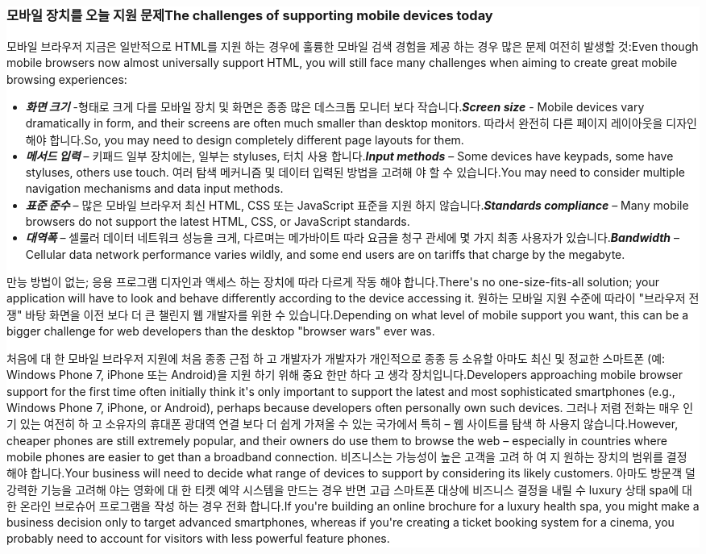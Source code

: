### <a name="the-challenges-of-supporting-mobile-devices-today"></a><span data-ttu-id="9eb5d-128">모바일 장치를 오늘 지원 문제</span><span class="sxs-lookup"><span data-stu-id="9eb5d-128">The challenges of supporting mobile devices today</span></span>

<span data-ttu-id="9eb5d-129">모바일 브라우저 지금은 일반적으로 HTML를 지원 하는 경우에 훌륭한 모바일 검색 경험을 제공 하는 경우 많은 문제 여전히 발생할 것:</span><span class="sxs-lookup"><span data-stu-id="9eb5d-129">Even though mobile browsers now almost universally support HTML, you will still face many challenges when aiming to create great mobile browsing experiences:</span></span>

- <span data-ttu-id="9eb5d-130">***화면 크기*** -형태로 크게 다를 모바일 장치 및 화면은 종종 많은 데스크톱 모니터 보다 작습니다.</span><span class="sxs-lookup"><span data-stu-id="9eb5d-130">***Screen size*** - Mobile devices vary dramatically in form, and their screens are often much smaller than desktop monitors.</span></span> <span data-ttu-id="9eb5d-131">따라서 완전히 다른 페이지 레이아웃을 디자인 해야 합니다.</span><span class="sxs-lookup"><span data-stu-id="9eb5d-131">So, you may need to design completely different page layouts for them.</span></span>
- <span data-ttu-id="9eb5d-132">***메서드 입력*** – 키패드 일부 장치에는, 일부는 styluses, 터치 사용 합니다.</span><span class="sxs-lookup"><span data-stu-id="9eb5d-132">***Input methods*** – Some devices have keypads, some have styluses, others use touch.</span></span> <span data-ttu-id="9eb5d-133">여러 탐색 메커니즘 및 데이터 입력된 방법을 고려해 야 할 수 있습니다.</span><span class="sxs-lookup"><span data-stu-id="9eb5d-133">You may need to consider multiple navigation mechanisms and data input methods.</span></span>
- <span data-ttu-id="9eb5d-134">***표준 준수*** – 많은 모바일 브라우저 최신 HTML, CSS 또는 JavaScript 표준을 지원 하지 않습니다.</span><span class="sxs-lookup"><span data-stu-id="9eb5d-134">***Standards compliance*** – Many mobile browsers do not support the latest HTML, CSS, or JavaScript standards.</span></span>
- <span data-ttu-id="9eb5d-135">***대역폭*** – 셀룰러 데이터 네트워크 성능을 크게, 다르며는 메가바이트 따라 요금을 청구 관세에 몇 가지 최종 사용자가 있습니다.</span><span class="sxs-lookup"><span data-stu-id="9eb5d-135">***Bandwidth*** – Cellular data network performance varies wildly, and some end users are on tariffs that charge by the megabyte.</span></span>

<span data-ttu-id="9eb5d-136">만능 방법이 없는; 응용 프로그램 디자인과 액세스 하는 장치에 따라 다르게 작동 해야 합니다.</span><span class="sxs-lookup"><span data-stu-id="9eb5d-136">There's no one-size-fits-all solution; your application will have to look and behave differently according to the device accessing it.</span></span> <span data-ttu-id="9eb5d-137">원하는 모바일 지원 수준에 따라이 "브라우저 전쟁" 바탕 화면을 이전 보다 더 큰 챌린지 웹 개발자를 위한 수 있습니다.</span><span class="sxs-lookup"><span data-stu-id="9eb5d-137">Depending on what level of mobile support you want, this can be a bigger challenge for web developers than the desktop "browser wars" ever was.</span></span>

<span data-ttu-id="9eb5d-138">처음에 대 한 모바일 브라우저 지원에 처음 종종 근접 하 고 개발자가 개발자가 개인적으로 종종 등 소유할 아마도 최신 및 정교한 스마트폰 (예: Windows Phone 7, iPhone 또는 Android)을 지원 하기 위해 중요 한만 하다 고 생각 장치입니다.</span><span class="sxs-lookup"><span data-stu-id="9eb5d-138">Developers approaching mobile browser support for the first time often initially think it's only important to support the latest and most sophisticated smartphones (e.g., Windows Phone 7, iPhone, or Android), perhaps because developers often personally own such devices.</span></span> <span data-ttu-id="9eb5d-139">그러나 저렴 전화는 매우 인기 있는 여전히 하 고 소유자의 휴대폰 광대역 연결 보다 더 쉽게 가져올 수 있는 국가에서 특히 – 웹 사이트를 탐색 하 사용지 않습니다.</span><span class="sxs-lookup"><span data-stu-id="9eb5d-139">However, cheaper phones are still extremely popular, and their owners do use them to browse the web – especially in countries where mobile phones are easier to get than a broadband connection.</span></span> <span data-ttu-id="9eb5d-140">비즈니스는 가능성이 높은 고객을 고려 하 여 지 원하는 장치의 범위를 결정 해야 합니다.</span><span class="sxs-lookup"><span data-stu-id="9eb5d-140">Your business will need to decide what range of devices to support by considering its likely customers.</span></span> <span data-ttu-id="9eb5d-141">아마도 방문객 덜 강력한 기능을 고려해 야는 영화에 대 한 티켓 예약 시스템을 만드는 경우 반면 고급 스마트폰 대상에 비즈니스 결정을 내릴 수 luxury 상태 spa에 대 한 온라인 브로슈어 프로그램을 작성 하는 경우 전화 합니다.</span><span class="sxs-lookup"><span data-stu-id="9eb5d-141">If you're building an online brochure for a luxury health spa, you might make a business decision only to target advanced smartphones, whereas if you're creating a ticket booking system for a cinema, you probably need to account for visitors with less powerful feature phones.</span></span>
